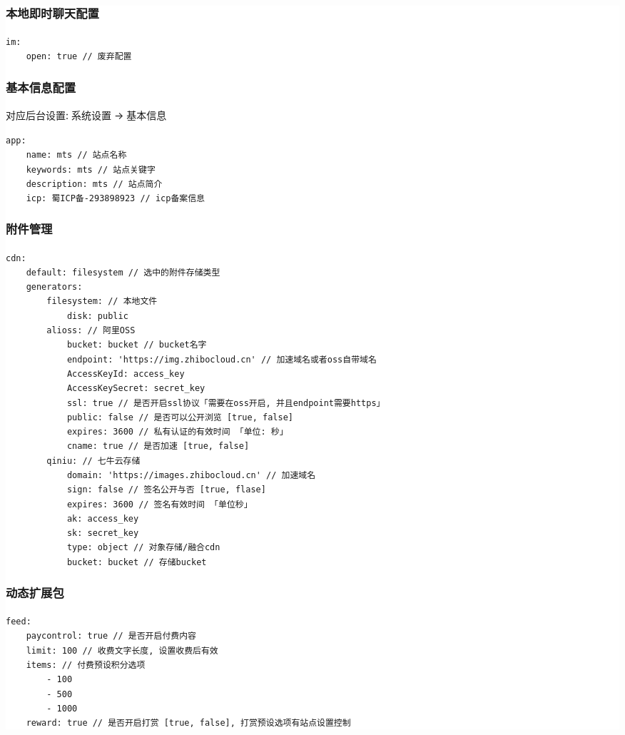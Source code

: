 ### 本地即时聊天配置
``````
im:
    open: true // 废弃配置
``````

### 基本信息配置
对应后台设置: 系统设置 -> 基本信息
``````
app:
    name: mts // 站点名称
    keywords: mts // 站点关键字
    description: mts // 站点简介
    icp: 蜀ICP备-293898923 // icp备案信息
``````

### 附件管理
``````
cdn:
    default: filesystem // 选中的附件存储类型
    generators:
        filesystem: // 本地文件
            disk: public 
        alioss: // 阿里OSS
            bucket: bucket // bucket名字
            endpoint: 'https://img.zhibocloud.cn' // 加速域名或者oss自带域名
            AccessKeyId: access_key 
            AccessKeySecret: secret_key
            ssl: true // 是否开启ssl协议「需要在oss开启, 并且endpoint需要https」
            public: false // 是否可以公开浏览 [true, false]
            expires: 3600 // 私有认证的有效时间 「单位: 秒」
            cname: true // 是否加速 [true, false]
        qiniu: // 七牛云存储
            domain: 'https://images.zhibocloud.cn' // 加速域名
            sign: false // 签名公开与否 [true, flase]
            expires: 3600 // 签名有效时间 「单位秒」
            ak: access_key
            sk: secret_key
            type: object // 对象存储/融合cdn
            bucket: bucket // 存储bucket
``````
### 动态扩展包
``````
feed:
    paycontrol: true // 是否开启付费内容
    limit: 100 // 收费文字长度, 设置收费后有效
    items: // 付费预设积分选项
        - 100
        - 500
        - 1000
    reward: true // 是否开启打赏 [true, false], 打赏预设选项有站点设置控制
``````

